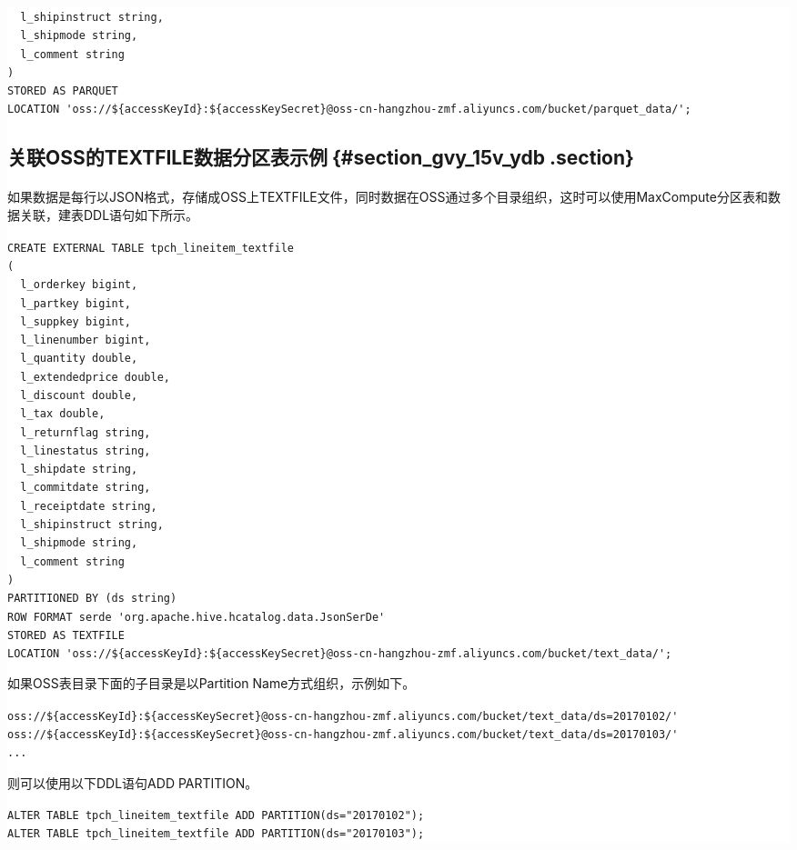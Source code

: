 ```
  l_shipinstruct string,
  l_shipmode string,
  l_comment string
)
STORED AS PARQUET
LOCATION 'oss://${accessKeyId}:${accessKeySecret}@oss-cn-hangzhou-zmf.aliyuncs.com/bucket/parquet_data/';
```

## 关联OSS的TEXTFILE数据分区表示例 {#section_gvy_15v_ydb .section}

如果数据是每行以JSON格式，存储成OSS上TEXTFILE文件，同时数据在OSS通过多个目录组织，这时可以使用MaxCompute分区表和数据关联，建表DDL语句如下所示。

```
CREATE EXTERNAL TABLE tpch_lineitem_textfile
(
  l_orderkey bigint,
  l_partkey bigint,
  l_suppkey bigint,
  l_linenumber bigint,
  l_quantity double,
  l_extendedprice double,
  l_discount double,
  l_tax double,
  l_returnflag string,
  l_linestatus string,
  l_shipdate string,
  l_commitdate string,
  l_receiptdate string,
  l_shipinstruct string,
  l_shipmode string,
  l_comment string
)
PARTITIONED BY (ds string)
ROW FORMAT serde 'org.apache.hive.hcatalog.data.JsonSerDe'
STORED AS TEXTFILE
LOCATION 'oss://${accessKeyId}:${accessKeySecret}@oss-cn-hangzhou-zmf.aliyuncs.com/bucket/text_data/';
```

如果OSS表目录下面的子目录是以Partition Name方式组织，示例如下。

```
oss://${accessKeyId}:${accessKeySecret}@oss-cn-hangzhou-zmf.aliyuncs.com/bucket/text_data/ds=20170102/'
oss://${accessKeyId}:${accessKeySecret}@oss-cn-hangzhou-zmf.aliyuncs.com/bucket/text_data/ds=20170103/'
...
```

则可以使用以下DDL语句ADD PARTITION。

```
ALTER TABLE tpch_lineitem_textfile ADD PARTITION(ds="20170102");
ALTER TABLE tpch_lineitem_textfile ADD PARTITION(ds="20170103");
```
